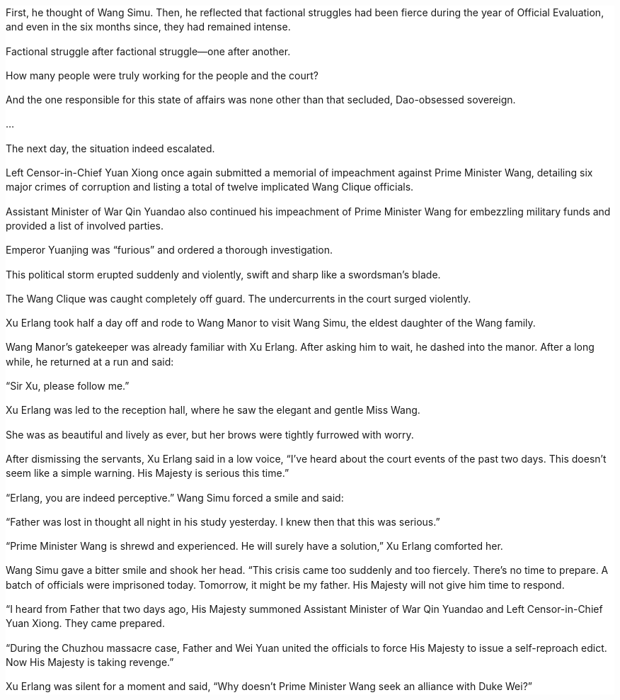 First, he thought of Wang Simu. Then, he reflected that factional struggles had been fierce during the year of Official Evaluation, and even in the six months since, they had remained intense.

Factional struggle after factional struggle—one after another.

How many people were truly working for the people and the court?

And the one responsible for this state of affairs was none other than that secluded, Dao-obsessed sovereign.

…

The next day, the situation indeed escalated.

Left Censor-in-Chief Yuan Xiong once again submitted a memorial of impeachment against Prime Minister Wang, detailing six major crimes of corruption and listing a total of twelve implicated Wang Clique officials.

Assistant Minister of War Qin Yuandao also continued his impeachment of Prime Minister Wang for embezzling military funds and provided a list of involved parties.

Emperor Yuanjing was “furious” and ordered a thorough investigation.

This political storm erupted suddenly and violently, swift and sharp like a swordsman’s blade.

The Wang Clique was caught completely off guard. The undercurrents in the court surged violently.

Xu Erlang took half a day off and rode to Wang Manor to visit Wang Simu, the eldest daughter of the Wang family.

Wang Manor’s gatekeeper was already familiar with Xu Erlang. After asking him to wait, he dashed into the manor. After a long while, he returned at a run and said:

“Sir Xu, please follow me.”

Xu Erlang was led to the reception hall, where he saw the elegant and gentle Miss Wang.

She was as beautiful and lively as ever, but her brows were tightly furrowed with worry.

After dismissing the servants, Xu Erlang said in a low voice, “I’ve heard about the court events of the past two days. This doesn’t seem like a simple warning. His Majesty is serious this time.”

“Erlang, you are indeed perceptive.” Wang Simu forced a smile and said:

“Father was lost in thought all night in his study yesterday. I knew then that this was serious.”

“Prime Minister Wang is shrewd and experienced. He will surely have a solution,” Xu Erlang comforted her.

Wang Simu gave a bitter smile and shook her head. “This crisis came too suddenly and too fiercely. There’s no time to prepare. A batch of officials were imprisoned today. Tomorrow, it might be my father. His Majesty will not give him time to respond.

“I heard from Father that two days ago, His Majesty summoned Assistant Minister of War Qin Yuandao and Left Censor-in-Chief Yuan Xiong. They came prepared.

“During the Chuzhou massacre case, Father and Wei Yuan united the officials to force His Majesty to issue a self-reproach edict. Now His Majesty is taking revenge.”

Xu Erlang was silent for a moment and said, “Why doesn’t Prime Minister Wang seek an alliance with Duke Wei?”
